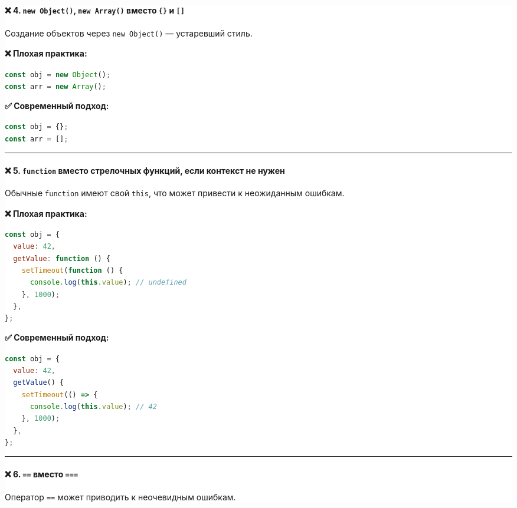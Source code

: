 
#### ❌ **4. `new Object()`, `new Array()` вместо `{}` и `[]`**

Создание объектов через `new Object()` — устаревший стиль.

**❌ Плохая практика:**

```js
const obj = new Object();
const arr = new Array();
```

**✅ Современный подход:**

```js
const obj = {};
const arr = [];
```

---

#### ❌ **5. `function` вместо стрелочных функций, если контекст не нужен**

Обычные `function` имеют свой `this`, что может привести к неожиданным ошибкам.

**❌ Плохая практика:**

```js
const obj = {
  value: 42,
  getValue: function () {
    setTimeout(function () {
      console.log(this.value); // undefined
    }, 1000);
  },
};
```

**✅ Современный подход:**

```js
const obj = {
  value: 42,
  getValue() {
    setTimeout(() => {
      console.log(this.value); // 42
    }, 1000);
  },
};
```

---

#### ❌ **6. `==` вместо `===`**

Оператор `==` может приводить к неочевидным ошибкам.
